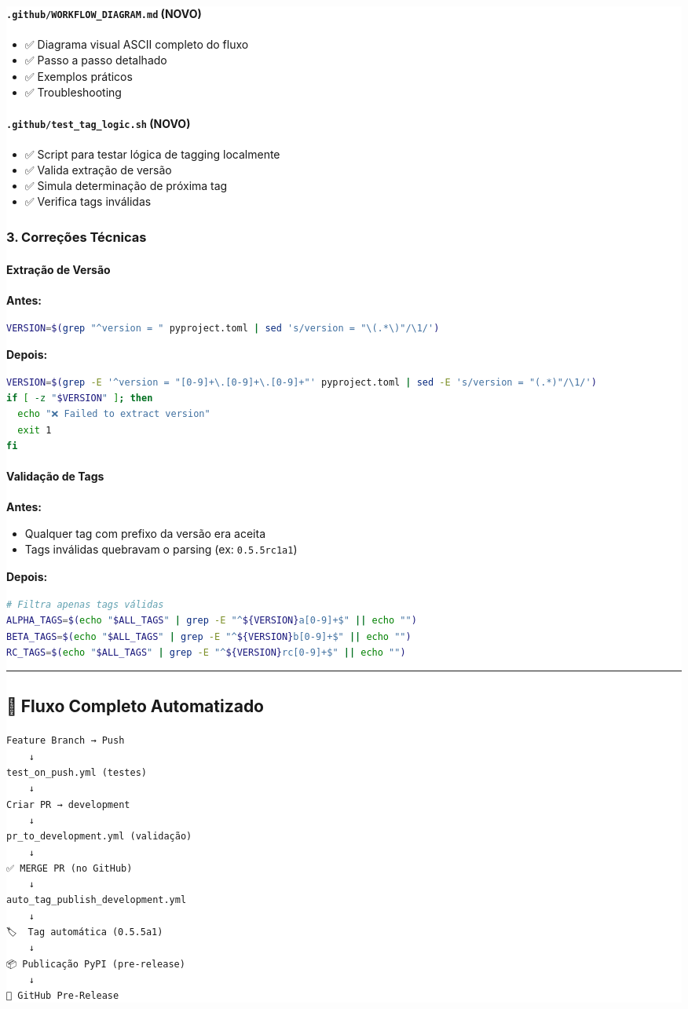 #### `.github/WORKFLOW_DIAGRAM.md` (NOVO)
- ✅ Diagrama visual ASCII completo do fluxo
- ✅ Passo a passo detalhado
- ✅ Exemplos práticos
- ✅ Troubleshooting

#### `.github/test_tag_logic.sh` (NOVO)
- ✅ Script para testar lógica de tagging localmente
- ✅ Valida extração de versão
- ✅ Simula determinação de próxima tag
- ✅ Verifica tags inválidas

### 3. Correções Técnicas

#### Extração de Versão
**Antes:**
```bash
VERSION=$(grep "^version = " pyproject.toml | sed 's/version = "\(.*\)"/\1/')
```

**Depois:**
```bash
VERSION=$(grep -E '^version = "[0-9]+\.[0-9]+\.[0-9]+"' pyproject.toml | sed -E 's/version = "(.*)"/\1/')
if [ -z "$VERSION" ]; then
  echo "❌ Failed to extract version"
  exit 1
fi
```

#### Validação de Tags
**Antes:**
- Qualquer tag com prefixo da versão era aceita
- Tags inválidas quebravam o parsing (ex: `0.5.5rc1a1`)

**Depois:**
```bash
# Filtra apenas tags válidas
ALPHA_TAGS=$(echo "$ALL_TAGS" | grep -E "^${VERSION}a[0-9]+$" || echo "")
BETA_TAGS=$(echo "$ALL_TAGS" | grep -E "^${VERSION}b[0-9]+$" || echo "")
RC_TAGS=$(echo "$ALL_TAGS" | grep -E "^${VERSION}rc[0-9]+$" || echo "")
```

---

## 🎯 Fluxo Completo Automatizado

```
Feature Branch → Push
    ↓
test_on_push.yml (testes)
    ↓
Criar PR → development
    ↓
pr_to_development.yml (validação)
    ↓
✅ MERGE PR (no GitHub)
    ↓
auto_tag_publish_development.yml
    ↓
🏷️  Tag automática (0.5.5a1)
    ↓
📦 Publicação PyPI (pre-release)
    ↓
🎉 GitHub Pre-Release
```